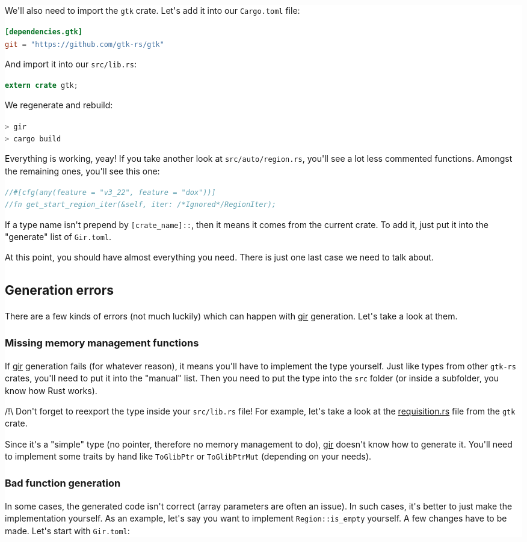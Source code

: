 We'll also need to import the `gtk` crate. Let's add it into our `Cargo.toml` file:

```toml
[dependencies.gtk]
git = "https://github.com/gtk-rs/gtk"
```

And import it into our `src/lib.rs`:

```rust
extern crate gtk;
```

We regenerate and rebuild:

```bash
> gir
> cargo build
```

Everything is working, yeay! If you take another look at `src/auto/region.rs`, you'll see a lot less commented functions. Amongst the remaining ones, you'll see this one:

```rust
//#[cfg(any(feature = "v3_22", feature = "dox"))]
//fn get_start_region_iter(&self, iter: /*Ignored*/RegionIter);
```

If a type name isn't prepend by `[crate_name]::`, then it means it comes from the current crate. To add it, just put it into the "generate" list of `Gir.toml`.

At this point, you should have almost everything you need. There is just one last case we need to talk about.

## Generation errors

There are a few kinds of errors (not much luckily) which can happen with [gir] generation. Let's take a look at them.

### Missing memory management functions

If [gir] generation fails (for whatever reason), it means you'll have to implement the type yourself. Just like types from other `gtk-rs` crates, you'll need to put it into the "manual" list. Then you need to put the type into the `src` folder (or inside a subfolder, you know how Rust works).

/!\ Don't forget to reexport the type inside your `src/lib.rs` file! For example, let's take a look at the [requisition.rs](https://github.com/gtk-rs/gtk/blob/master/src/requisition.rs) file from the `gtk` crate.

Since it's a "simple" type (no pointer, therefore no memory management to do), [gir] doesn't know how to generate it. You'll need to implement some traits by hand like `ToGlibPtr` or `ToGlibPtrMut` (depending on your needs).

### Bad function generation

In some cases, the generated code isn't correct (array parameters are often an issue). In such cases, it's better to just make the implementation yourself. As an example, let's say you want to implement `Region::is_empty` yourself. A few changes have to be made. Let's start with `Gir.toml`:


[gir]: https://github.com/gtk-rs/gir